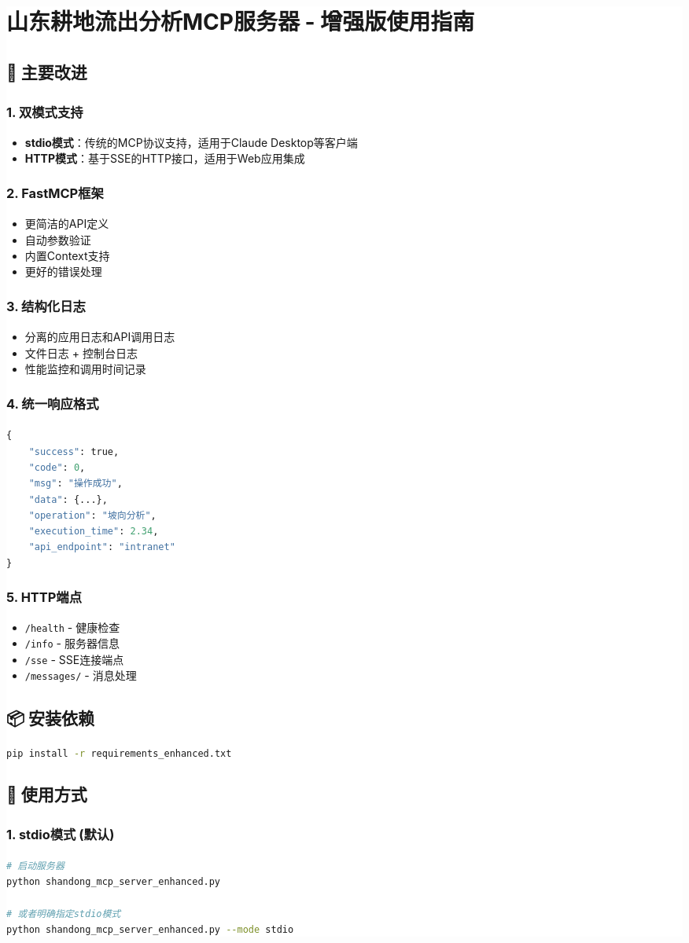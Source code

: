 # 山东耕地流出分析MCP服务器 - 增强版使用指南

## 🚀 主要改进

### 1. **双模式支持**
- **stdio模式**：传统的MCP协议支持，适用于Claude Desktop等客户端
- **HTTP模式**：基于SSE的HTTP接口，适用于Web应用集成

### 2. **FastMCP框架**
- 更简洁的API定义
- 自动参数验证
- 内置Context支持
- 更好的错误处理

### 3. **结构化日志**
- 分离的应用日志和API调用日志
- 文件日志 + 控制台日志
- 性能监控和调用时间记录

### 4. **统一响应格式**
```python
{
    "success": true,
    "code": 0,
    "msg": "操作成功",
    "data": {...},
    "operation": "坡向分析",
    "execution_time": 2.34,
    "api_endpoint": "intranet"
}
```

### 5. **HTTP端点**
- `/health` - 健康检查
- `/info` - 服务器信息
- `/sse` - SSE连接端点
- `/messages/` - 消息处理

## 📦 安装依赖

```bash
pip install -r requirements_enhanced.txt
```

## 🔧 使用方式

### 1. stdio模式 (默认)
```bash
# 启动服务器
python shandong_mcp_server_enhanced.py

# 或者明确指定stdio模式
python shandong_mcp_server_enhanced.py --mode stdio
```
